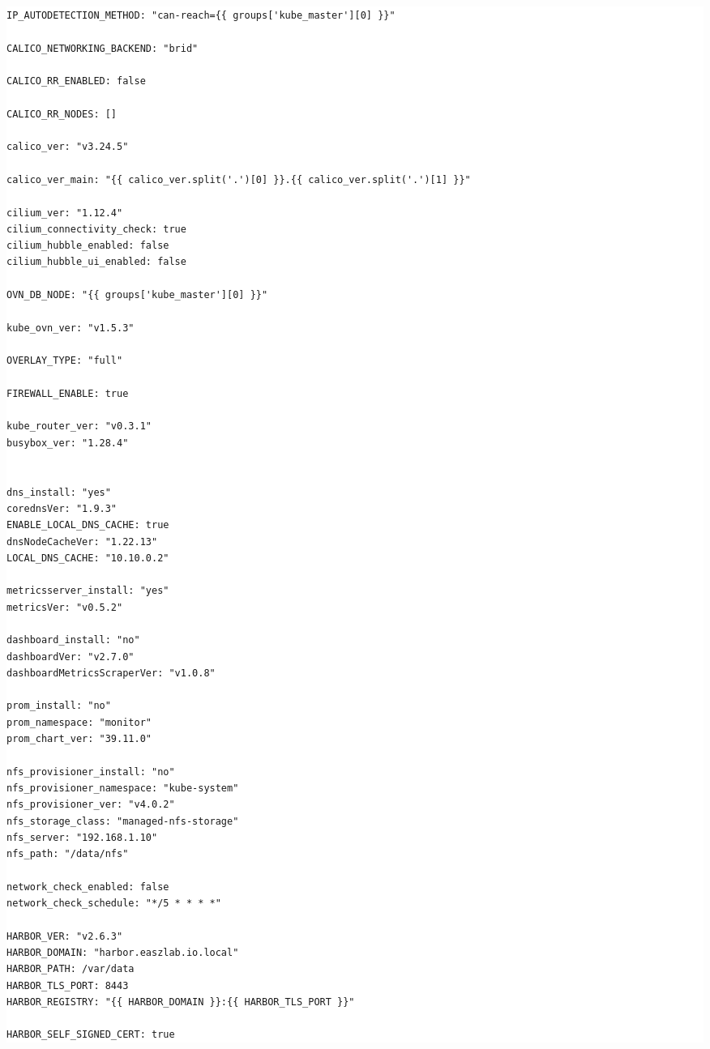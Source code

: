 ```
IP_AUTODETECTION_METHOD: "can-reach={{ groups['kube_master'][0] }}"

CALICO_NETWORKING_BACKEND: "brid"

CALICO_RR_ENABLED: false

CALICO_RR_NODES: []

calico_ver: "v3.24.5"

calico_ver_main: "{{ calico_ver.split('.')[0] }}.{{ calico_ver.split('.')[1] }}"

cilium_ver: "1.12.4"
cilium_connectivity_check: true
cilium_hubble_enabled: false
cilium_hubble_ui_enabled: false

OVN_DB_NODE: "{{ groups['kube_master'][0] }}"

kube_ovn_ver: "v1.5.3"

OVERLAY_TYPE: "full"

FIREWALL_ENABLE: true

kube_router_ver: "v0.3.1"
busybox_ver: "1.28.4"


dns_install: "yes"
corednsVer: "1.9.3"
ENABLE_LOCAL_DNS_CACHE: true
dnsNodeCacheVer: "1.22.13"
LOCAL_DNS_CACHE: "10.10.0.2"

metricsserver_install: "yes"
metricsVer: "v0.5.2"

dashboard_install: "no"
dashboardVer: "v2.7.0"
dashboardMetricsScraperVer: "v1.0.8"

prom_install: "no"
prom_namespace: "monitor"
prom_chart_ver: "39.11.0"

nfs_provisioner_install: "no"
nfs_provisioner_namespace: "kube-system"
nfs_provisioner_ver: "v4.0.2"
nfs_storage_class: "managed-nfs-storage"
nfs_server: "192.168.1.10"
nfs_path: "/data/nfs"

network_check_enabled: false
network_check_schedule: "*/5 * * * *"

HARBOR_VER: "v2.6.3"
HARBOR_DOMAIN: "harbor.easzlab.io.local"
HARBOR_PATH: /var/data
HARBOR_TLS_PORT: 8443
HARBOR_REGISTRY: "{{ HARBOR_DOMAIN }}:{{ HARBOR_TLS_PORT }}"

HARBOR_SELF_SIGNED_CERT: true
```